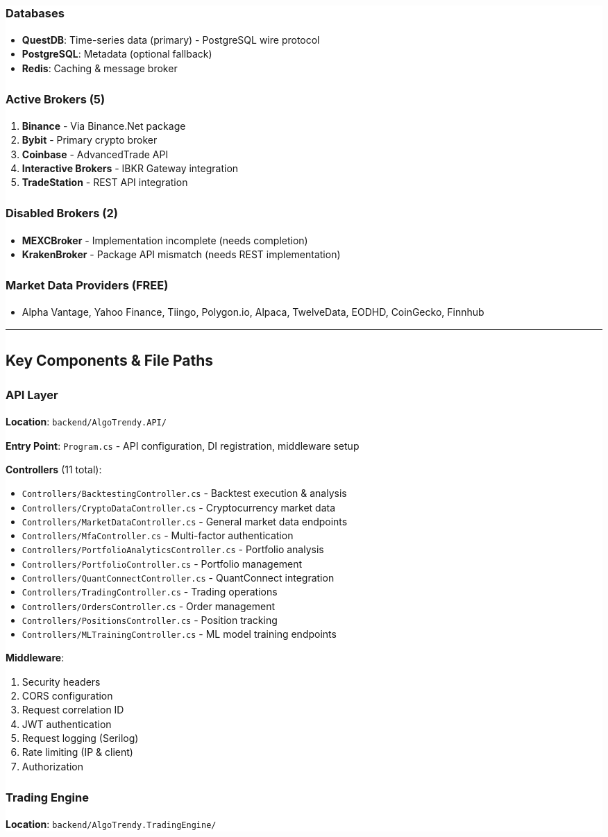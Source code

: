 ### Databases
- **QuestDB**: Time-series data (primary) - PostgreSQL wire protocol
- **PostgreSQL**: Metadata (optional fallback)
- **Redis**: Caching & message broker

### Active Brokers (5)
1. **Binance** - Via Binance.Net package
2. **Bybit** - Primary crypto broker
3. **Coinbase** - AdvancedTrade API
4. **Interactive Brokers** - IBKR Gateway integration
5. **TradeStation** - REST API integration

### Disabled Brokers (2)
- **MEXCBroker** - Implementation incomplete (needs completion)
- **KrakenBroker** - Package API mismatch (needs REST implementation)

### Market Data Providers (FREE)
- Alpha Vantage, Yahoo Finance, Tiingo, Polygon.io, Alpaca, TwelveData, EODHD, CoinGecko, Finnhub

---

## Key Components & File Paths

### API Layer
**Location**: `backend/AlgoTrendy.API/`

**Entry Point**: `Program.cs` - API configuration, DI registration, middleware setup

**Controllers** (11 total):
- `Controllers/BacktestingController.cs` - Backtest execution & analysis
- `Controllers/CryptoDataController.cs` - Cryptocurrency market data
- `Controllers/MarketDataController.cs` - General market data endpoints
- `Controllers/MfaController.cs` - Multi-factor authentication
- `Controllers/PortfolioAnalyticsController.cs` - Portfolio analysis
- `Controllers/PortfolioController.cs` - Portfolio management
- `Controllers/QuantConnectController.cs` - QuantConnect integration
- `Controllers/TradingController.cs` - Trading operations
- `Controllers/OrdersController.cs` - Order management
- `Controllers/PositionsController.cs` - Position tracking
- `Controllers/MLTrainingController.cs` - ML model training endpoints

**Middleware**:
1. Security headers
2. CORS configuration
3. Request correlation ID
4. JWT authentication
5. Request logging (Serilog)
6. Rate limiting (IP & client)
7. Authorization

### Trading Engine
**Location**: `backend/AlgoTrendy.TradingEngine/`
